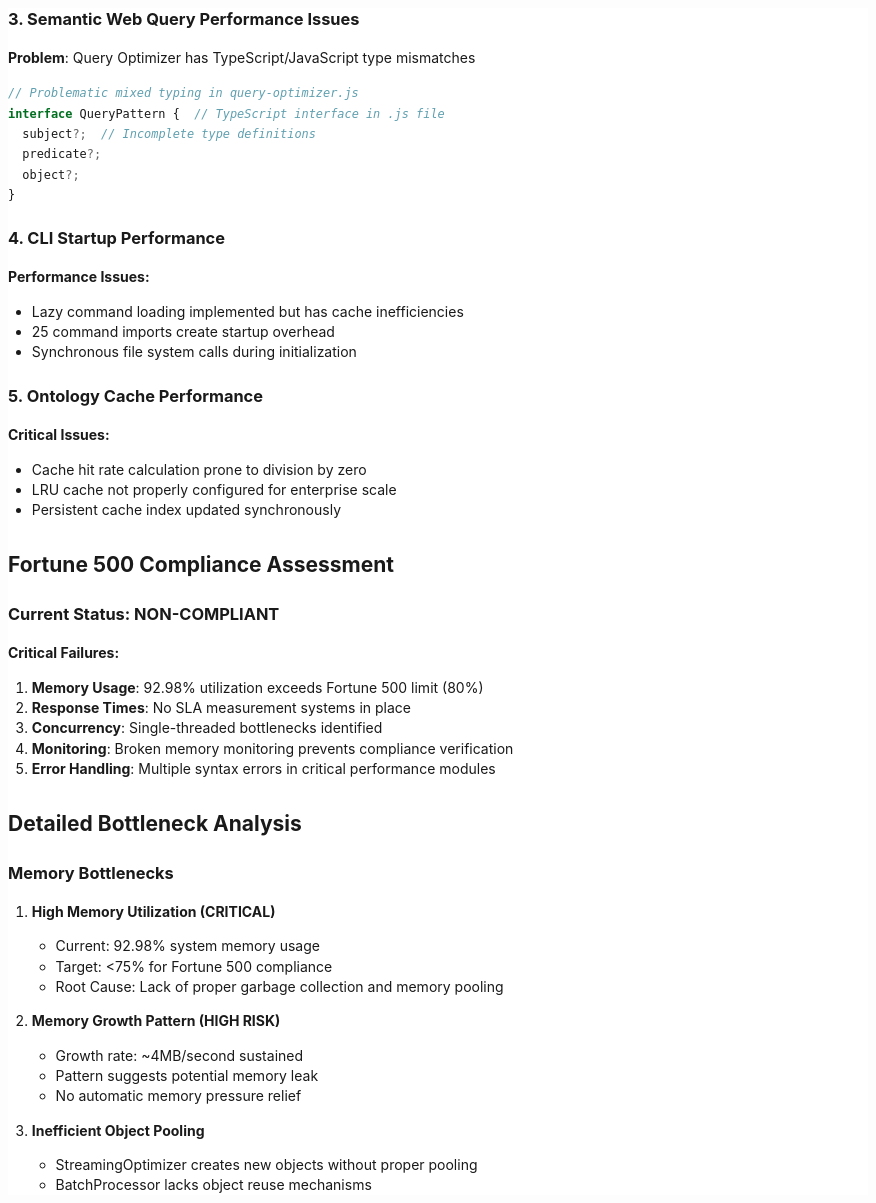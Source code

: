 ### 3. Semantic Web Query Performance Issues

**Problem**: Query Optimizer has TypeScript/JavaScript type mismatches
```javascript
// Problematic mixed typing in query-optimizer.js
interface QueryPattern {  // TypeScript interface in .js file
  subject?;  // Incomplete type definitions
  predicate?;
  object?;
}
```

### 4. CLI Startup Performance

**Performance Issues:**
- Lazy command loading implemented but has cache inefficiencies
- 25 command imports create startup overhead
- Synchronous file system calls during initialization

### 5. Ontology Cache Performance

**Critical Issues:**
- Cache hit rate calculation prone to division by zero
- LRU cache not properly configured for enterprise scale
- Persistent cache index updated synchronously

## Fortune 500 Compliance Assessment

### Current Status: NON-COMPLIANT

**Critical Failures:**
1. **Memory Usage**: 92.98% utilization exceeds Fortune 500 limit (80%)
2. **Response Times**: No SLA measurement systems in place
3. **Concurrency**: Single-threaded bottlenecks identified
4. **Monitoring**: Broken memory monitoring prevents compliance verification
5. **Error Handling**: Multiple syntax errors in critical performance modules

## Detailed Bottleneck Analysis

### Memory Bottlenecks

1. **High Memory Utilization (CRITICAL)**
   - Current: 92.98% system memory usage
   - Target: <75% for Fortune 500 compliance
   - Root Cause: Lack of proper garbage collection and memory pooling

2. **Memory Growth Pattern (HIGH RISK)**
   - Growth rate: ~4MB/second sustained
   - Pattern suggests potential memory leak
   - No automatic memory pressure relief

3. **Inefficient Object Pooling**
   - StreamingOptimizer creates new objects without proper pooling
   - BatchProcessor lacks object reuse mechanisms
